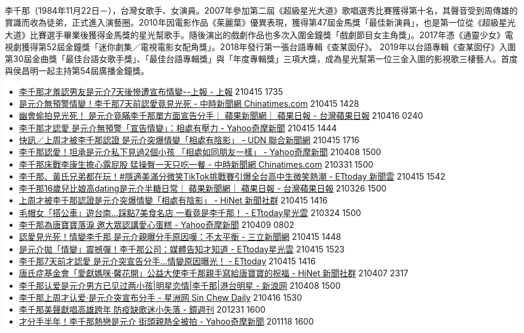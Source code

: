 李千那（1984年11月22日－），台灣女歌手、女演員。2007年參加第二屆《超級星光大道》歌唱選秀比賽獲得第十名，其聲音受到周傳雄的賞識而收為徒弟，正式進入演藝圈。2010年因電影作品《茱麗葉》優異表現，獲得第47屆金馬獎「最佳新演員」，也是第一位從《超級星光大道》比賽選手畢業後獲得金馬獎的星光幫歌手。隨後演出的戲劇作品也多次入圍金鐘獎「戲劇節目女主角獎」。2017年憑《通靈少女》電視劇獲得第52屆金鐘獎「迷你劇集／電視電影女配角獎」。2018年發行第一張台語專輯《查某囡仔》。
2019年以台語專輯《查某囡仔》入圍第30屆金曲獎「最佳台語女歌手獎」、「最佳台語專輯獎」與「年度專輯獎」三項大獎，成為星光幫第一位三金入圍的影視歌三棲藝人。首度與侯昌明一起主持第54屆廣播金鐘獎。
- [李千那才羞認男友是元介7天後慘遭宣布情變--上報 - 上報](https://www.upmedia.mg/news_info.php?SerialNo=110926 "李千那才羞認男友是元介7天後慘遭宣布情變--上報 - 上報") 210415 1735
- [是元介無預警情變！李千那7天前認愛竟見光死 - 中時新聞網 Chinatimes.com](https://www.chinatimes.com/realtimenews/20210415004475-260404 "是元介無預警情變！李千那7天前認愛竟見光死 - 中時新聞網 Chinatimes.com") 210415 1428
- [幽會偷拍見光死！ 是元介竟瞞李千那單方面宣告分手｜ 蘋果新聞網｜ 蘋果日報 - 台灣蘋果日報](https://tw.appledaily.com/entertainment/20210415/WJYIMGYMIFDHPPRQ5XOS7DWIZ4/ "幽會偷拍見光死！ 是元介竟瞞李千那單方面宣告分手｜ 蘋果新聞網｜ 蘋果日報 - 台灣蘋果日報") 210416 0240
- [李千那才認愛 是元介無預警「宣告情變」：相處有壓力 - Yahoo奇摩新聞](https://tw.news.yahoo.com/%E6%9D%8E%E5%8D%83%E9%82%A3%E6%89%8D%E8%AA%8D%E6%84%9B-%E6%98%AF%E5%85%83%E4%BB%8B%E7%84%A1%E9%A0%90%E8%AD%A6%E5%96%8A-%E7%9B%B8%E8%99%95%E6%9C%89%E5%A3%93%E5%8A%9B-%E5%88%86%E6%89%8B%E4%BA%86-063025378.html "李千那才認愛 是元介無預警「宣告情變」：相處有壓力 - Yahoo奇摩新聞") 210415 1444
- [快訊／上周才被李千那認證 是元介突爆情變「相處有陰影」 - UDN 聯合新聞網](https://stars.udn.com/star/story/10088/5390372?from=udn_ch2_menu_v2_main_index "快訊／上周才被李千那認證 是元介突爆情變「相處有陰影」 - UDN 聯合新聞網") 210415 1716
- [李千那認愛！坦承是元介私下見過2個小孩 「相處如同朋友一樣」 - Yahoo奇摩新聞](https://tw.news.yahoo.com/%E6%9D%8E%E5%8D%83%E9%82%A3%E8%AA%8D%E6%84%9B-%E5%9D%A6%E6%89%BF%E6%98%AF%E5%85%83%E4%BB%8B%E7%A7%81%E4%B8%8B%E8%A6%8B%E9%81%8E2%E5%80%8B%E5%B0%8F%E5%AD%A9-%E7%9B%B8%E8%99%95%E5%A6%82%E5%90%8C%E6%9C%8B%E5%8F%8B-%E6%A8%A3-063701137.html "李千那認愛！坦承是元介私下見過2個小孩 「相處如同朋友一樣」 - Yahoo奇摩新聞") 210408 1500
- [李千那床戰李康生擔心露屁股 猛操臀一天只吃一餐 - 中時新聞網 Chinatimes.com](https://www.chinatimes.com/realtimenews/20210331005550-260404 "李千那床戰李康生擔心露屁股 猛操臀一天只吃一餐 - 中時新聞網 Chinatimes.com") 210331 1500
- [李千那、黃氏兄弟都在玩！#隱適美滿分微笑TikTok挑戰賽引爆全台高中生微笑熱潮 - ETtoday 新聞雲](https://www.ettoday.net/news/20210415/1960866.htm "李千那、黃氏兄弟都在玩！#隱適美滿分微笑TikTok挑戰賽引爆全台高中生微笑熱潮 - ETtoday 新聞雲") 210415 1542
- [李千那16歲兒比娘高dating是元介半糖日常｜ 蘋果新聞網｜ 蘋果日報 - 台灣蘋果日報](https://tw.appledaily.com/entertainment/20210326/BV2ID76V2ZHDZDAR6YI5W2WF4E/ "李千那16歲兒比娘高dating是元介半糖日常｜ 蘋果新聞網｜ 蘋果日報 - 台灣蘋果日報") 210326 1500
- [上周才被李千那認證是元介突爆情變「相處有陰影」 - HiNet 新聞社群](https://times.hinet.net/news/23293594 "上周才被李千那認證是元介突爆情變「相處有陰影」 - HiNet 新聞社群") 210415 1416
- [毛帽女「搭公車」遊台南…踩點7美食名店 一看竟是李千那！ - ETtoday星光雲](https://star.ettoday.net/news/1944903 "毛帽女「搭公車」遊台南…踩點7美食名店 一看竟是李千那！ - ETtoday星光雲") 210324 1500
- [李千那為唐寶寶落淚 邀大眾認講愛心蛋糕 - Yahoo奇摩新聞](https://tw.news.yahoo.com/%E6%9D%8E%E5%8D%83%E9%82%A3%E7%82%BA%E5%94%90%E5%AF%B6%E5%AF%B6%E8%90%BD%E6%B7%9A-%E9%82%80%E5%A4%A7%E7%9C%BE%E8%AA%8D%E8%AC%9B%E6%84%9B%E5%BF%83%E8%9B%8B%E7%B3%95-000215420.html "李千那為唐寶寶落淚 邀大眾認講愛心蛋糕 - Yahoo奇摩新聞") 210409 0802
- [認愛見光死！情變李千那 是元介親曝分手原因嘆：不太平衡 - 三立新聞網](https://star.setn.com/news/925668 "認愛見光死！情變李千那 是元介親曝分手原因嘆：不太平衡 - 三立新聞網") 210415 1448
- [是元介拋「情變」震撼彈！李千那公司：媒體告知才知道 - ETtoday星光雲](https://star.ettoday.net/news/1961007?from=amp_newslist "是元介拋「情變」震撼彈！李千那公司：媒體告知才知道 - ETtoday星光雲") 210415 1523
- [李千那7天前才認愛 是元介突宣告分手...情變原因曝光！ - ETtoday](https://star.ettoday.net/news/1960931?redirect=1 "李千那7天前才認愛 是元介突宣告分手...情變原因曝光！ - ETtoday") 210415 1416
- [唐氏症基金會「愛獻媽咪‧馨花開」公益大使李千那親手寫給唐寶寶的祝福 - HiNet 新聞社群](https://times.hinet.net/news/23284035 "唐氏症基金會「愛獻媽咪‧馨花開」公益大使李千那親手寫給唐寶寶的祝福 - HiNet 新聞社群") 210407 2317
- [李千那认爱是元介男方已见过两小孩|明星恋情|李千那|港台明星 - 新浪网](https://ent.sina.com.cn/s/h/2021-04-08/doc-ikmyaawa8555332.shtml "李千那认爱是元介男方已见过两小孩|明星恋情|李千那|港台明星 - 新浪网") 210408 1500
- [李千那上周才认爱‧是元介突宣布分手 - 星洲网 Sin Chew Daily](https://www.sinchew.com.my/pad/con/content_2460738.html "李千那上周才认爱‧是元介突宣布分手 - 星洲网 Sin Chew Daily") 210416 1530
- [李千那美聲獻唱高雄跨年 防疫缺歌迷小失落 - 鏡週刊](https://www.mirrormedia.mg/story/20201231ent034/ "李千那美聲獻唱高雄跨年 防疫缺歌迷小失落 - 鏡週刊") 201231 1600
- [才分手半年！李千那熱戀是元介 街頭親熱全被拍 - Yahoo奇摩新聞](https://tw.news.yahoo.com/%E6%89%8D%E5%88%86%E6%89%8B%E5%8D%8A%E5%B9%B4-%E6%9D%8E%E5%8D%83%E9%82%A3%E7%86%B1%E6%88%80%E6%98%AF%E5%85%83%E4%BB%8B-%E8%A1%97%E9%A0%AD%E8%A6%AA%E7%86%B1%E5%85%A8%E8%A2%AB%E6%8B%8D-010200816.html "才分手半年！李千那熱戀是元介 街頭親熱全被拍 - Yahoo奇摩新聞") 201118 1600
